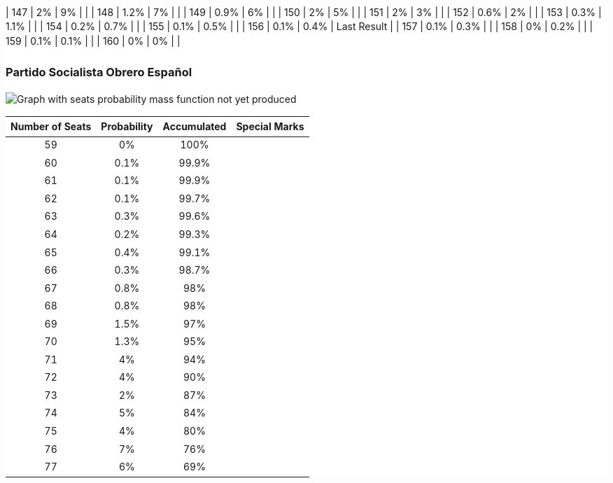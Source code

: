 | 147 | 2% | 9% |  |
| 148 | 1.2% | 7% |  |
| 149 | 0.9% | 6% |  |
| 150 | 2% | 5% |  |
| 151 | 2% | 3% |  |
| 152 | 0.6% | 2% |  |
| 153 | 0.3% | 1.1% |  |
| 154 | 0.2% | 0.7% |  |
| 155 | 0.1% | 0.5% |  |
| 156 | 0.1% | 0.4% | Last Result |
| 157 | 0.1% | 0.3% |  |
| 158 | 0% | 0.2% |  |
| 159 | 0.1% | 0.1% |  |
| 160 | 0% | 0% |  |

### Partido Socialista Obrero Español

![Graph with seats probability mass function not yet produced](2018-04-09-SimpleLógica-coalitions-seats-pmf-psoe.png "Seats Probability Mass Function")

| Number of Seats | Probability | Accumulated | Special Marks |
|:---------------:|:-----------:|:-----------:|:-------------:|
| 59 | 0% | 100% |  |
| 60 | 0.1% | 99.9% |  |
| 61 | 0.1% | 99.9% |  |
| 62 | 0.1% | 99.7% |  |
| 63 | 0.3% | 99.6% |  |
| 64 | 0.2% | 99.3% |  |
| 65 | 0.4% | 99.1% |  |
| 66 | 0.3% | 98.7% |  |
| 67 | 0.8% | 98% |  |
| 68 | 0.8% | 98% |  |
| 69 | 1.5% | 97% |  |
| 70 | 1.3% | 95% |  |
| 71 | 4% | 94% |  |
| 72 | 4% | 90% |  |
| 73 | 2% | 87% |  |
| 74 | 5% | 84% |  |
| 75 | 4% | 80% |  |
| 76 | 7% | 76% |  |
| 77 | 6% | 69% |  |